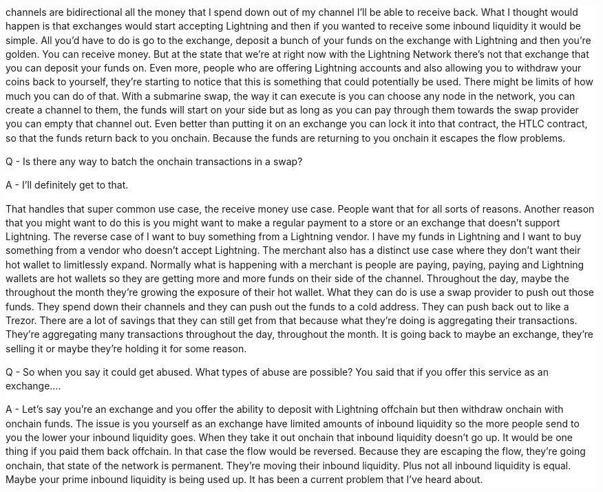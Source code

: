 channels are bidirectional all the money that I spend down out of my
channel I’ll be able to receive back. What I thought would happen is
that exchanges would start accepting Lightning and then if you wanted to
receive some inbound liquidity it would be simple. All you’d have to do
is go to the exchange, deposit a bunch of your funds on the exchange
with Lightning and then you’re golden. You can receive money. But at the
state that we’re at right now with the Lightning Network there’s not
that exchange that you can deposit your funds on. Even more, people who
are offering Lightning accounts and also allowing you to withdraw your
coins back to yourself, they’re starting to notice that this is
something that could potentially be used. There might be limits of how
much you can do of that. With a submarine swap, the way it can execute
is you can choose any node in the network, you can create a channel to
them, the funds will start on your side but as long as you can pay
through them towards the swap provider you can empty that channel out.
Even better than putting it on an exchange you can lock it into that
contract, the HTLC contract, so that the funds return back to you
onchain. Because the funds are returning to you onchain it escapes the
flow problems.

Q - Is there any way to batch the onchain transactions in a swap?

A - I’ll definitely get to that.

That handles that super common use case, the receive money use case.
People want that for all sorts of reasons. Another reason that you might
want to do this is you might want to make a regular payment to a store
or an exchange that doesn’t support Lightning. The reverse case of I
want to buy something from a Lightning vendor. I have my funds in
Lightning and I want to buy something from a vendor who doesn’t accept
Lightning. The merchant also has a distinct use case where they don’t
want their hot wallet to limitlessly expand. Normally what is happening
with a merchant is people are paying, paying, paying and Lightning
wallets are hot wallets so they are getting more and more funds on their
side of the channel. Throughout the day, maybe the throughout the month
they’re growing the exposure of their hot wallet. What they can do is
use a swap provider to push out those funds. They spend down their
channels and they can push out the funds to a cold address. They can
push back out to like a Trezor. There are a lot of savings that they can
still get from that because what they’re doing is aggregating their
transactions. They’re aggregating many transactions throughout the day,
throughout the month. It is going back to maybe an exchange, they’re
selling it or maybe they’re holding it for some reason.

Q - So when you say it could get abused. What types of abuse are
possible? You said that if you offer this service as an exchange….

A - Let’s say you’re an exchange and you offer the ability to deposit
with Lightning offchain but then withdraw onchain with onchain funds.
The issue is you yourself as an exchange have limited amounts of inbound
liquidity so the more people send to you the lower your inbound
liquidity goes. When they take it out onchain that inbound liquidity
doesn’t go up. It would be one thing if you paid them back offchain. In
that case the flow would be reversed. Because they are escaping the
flow, they’re going onchain, that state of the network is permanent.
They’re moving their inbound liquidity. Plus not all inbound liquidity
is equal. Maybe your prime inbound liquidity is being used up. It has
been a current problem that I’ve heard about.
